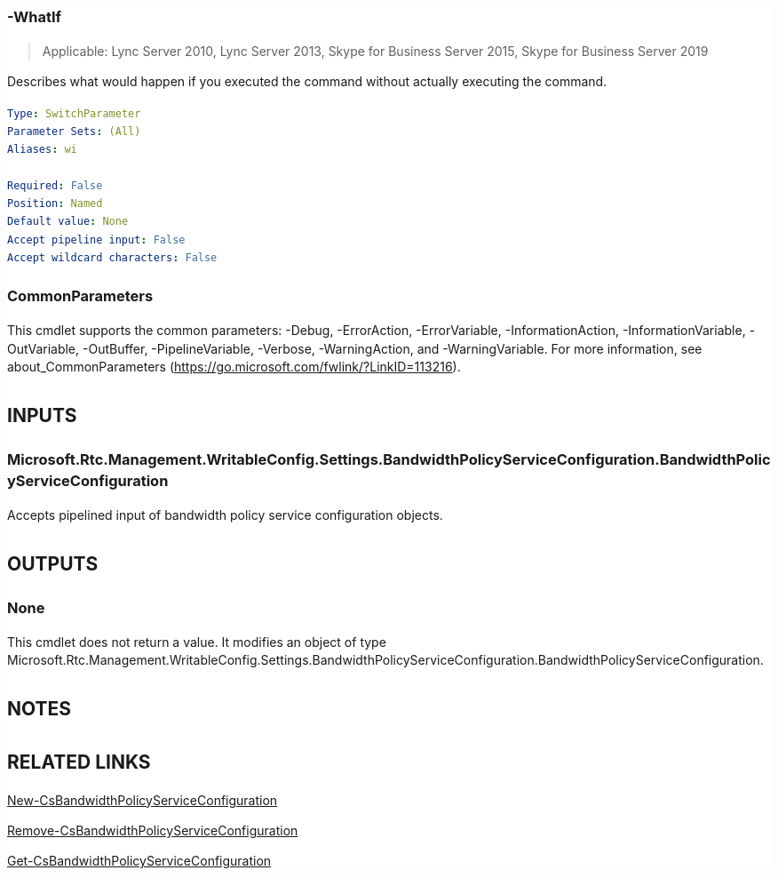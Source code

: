 ### -WhatIf

> Applicable: Lync Server 2010, Lync Server 2013, Skype for Business Server 2015, Skype for Business Server 2019

Describes what would happen if you executed the command without actually executing the command.

```yaml
Type: SwitchParameter
Parameter Sets: (All)
Aliases: wi

Required: False
Position: Named
Default value: None
Accept pipeline input: False
Accept wildcard characters: False
```

### CommonParameters
This cmdlet supports the common parameters: -Debug, -ErrorAction, -ErrorVariable, -InformationAction, -InformationVariable, -OutVariable, -OutBuffer, -PipelineVariable, -Verbose, -WarningAction, and -WarningVariable. For more information, see about_CommonParameters (https://go.microsoft.com/fwlink/?LinkID=113216).

## INPUTS

### Microsoft.Rtc.Management.WritableConfig.Settings.BandwidthPolicyServiceConfiguration.BandwidthPolicyServiceConfiguration

Accepts pipelined input of bandwidth policy service configuration objects.

## OUTPUTS

### None
This cmdlet does not return a value.
It modifies an object of type Microsoft.Rtc.Management.WritableConfig.Settings.BandwidthPolicyServiceConfiguration.BandwidthPolicyServiceConfiguration.

## NOTES

## RELATED LINKS

[New-CsBandwidthPolicyServiceConfiguration](New-CsBandwidthPolicyServiceConfiguration.md)

[Remove-CsBandwidthPolicyServiceConfiguration](Remove-CsBandwidthPolicyServiceConfiguration.md)

[Get-CsBandwidthPolicyServiceConfiguration](Get-CsBandwidthPolicyServiceConfiguration.md)
